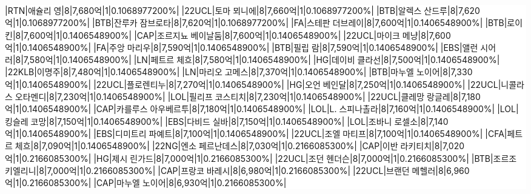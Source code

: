 |RTN|애슐리 영|8|7,680억|1|0.1068977200%|
|22UCL|토마 뫼니에|8|7,660억|1|0.1068977200%|
|BTB|알렉스 산드루|8|7,620억|1|0.1068977200%|
|BTB|잔루카 잠브로타|8|7,620억|1|0.1068977200%|
|FA|스테판 더브레이|8|7,600억|1|0.1406548900%|
|BTB|로이 킨|8|7,600억|1|0.1406548900%|
|CAP|조르지뇨 베이날둠|8|7,600억|1|0.1406548900%|
|22UCL|마이크 메냥|8|7,600억|1|0.1406548900%|
|FA|주앙 마리우|8|7,590억|1|0.1406548900%|
|BTB|필립 람|8|7,590억|1|0.1406548900%|
|EBS|앨런 시어러|8|7,580억|1|0.1406548900%|
|LN|페트르 체흐|8|7,580억|1|0.1406548900%|
|HG|데이비 클라선|8|7,500억|1|0.1406548900%|
|22KLB|이명주|8|7,480억|1|0.1406548900%|
|LN|마리오 고메스|8|7,370억|1|0.1406548900%|
|BTB|마누엘 노이어|8|7,330억|1|0.1406548900%|
|22UCL|플로렌티누|8|7,270억|1|0.1406548900%|
|HG|오언 베인달|8|7,250억|1|0.1406548900%|
|22UCL|니콜라스 오타멘디|8|7,230억|1|0.1406548900%|
|LOL|필리프 코스티치|8|7,230억|1|0.1406548900%|
|22UCL|클레망 랑글레|8|7,180억|1|0.1406548900%|
|CAP|카를루스 아우베르투|8|7,180억|1|0.1406548900%|
|LOL|L. 스피나촐라|8|7,160억|1|0.1406548900%|
|LOL|킹슬레 코망|8|7,150억|1|0.1406548900%|
|EBS|다비드 실바|8|7,150억|1|0.1406548900%|
|LOL|조바니 로셀소|8|7,140억|1|0.1406548900%|
|EBS|디미트리 파예트|8|7,100억|1|0.1406548900%|
|22UCL|조엘 마티프|8|7,100억|1|0.1406548900%|
|CFA|페트르 체흐|8|7,090억|1|0.1406548900%|
|22NG|엔소 페르난데스|8|7,030억|1|0.2166085300%|
|CAP|이반 라키티치|8|7,020억|1|0.2166085300%|
|HG|제시 린가드|8|7,000억|1|0.2166085300%|
|22UCL|조던 헨더슨|8|7,000억|1|0.2166085300%|
|BTB|조르조 키엘리니|8|7,000억|1|0.2166085300%|
|CAP|프랑코 바레시|8|6,980억|1|0.2166085300%|
|22UCL|브랜던 메헬러|8|6,960억|1|0.2166085300%|
|CAP|마누엘 노이어|8|6,930억|1|0.2166085300%|